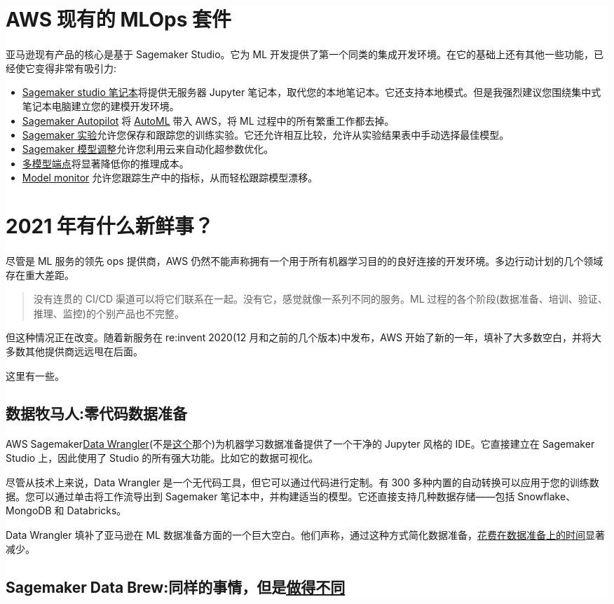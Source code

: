 # AWS 现有的 MLOps 套件

亚马逊现有产品的核心是基于 Sagemaker Studio。它为 ML 开发提供了第一个同类的集成开发环境。在它的基础上还有其他一些功能，已经使它变得非常有吸引力:

*   [Sagemaker studio 笔记本](https://docs.aws.amazon.com/sagemaker/latest/dg/notebooks.html)将提供无服务器 Jupyter 笔记本，取代您的本地笔记本。它还支持本地模式。但是我强烈建议您围绕集中式笔记本电脑建立您的建模开发环境。
*   [Sagemaker Autopilot](https://aws.amazon.com/sagemaker/autopilot/) 将 [AutoML](https://en.wikipedia.org/wiki/Automated_machine_learning) 带入 AWS，将 ML 过程中的所有繁重工作都去掉。
*   [Sagemaker 实验](https://aws.amazon.com/blogs/aws/amazon-sagemaker-experiments-organize-track-and-compare-your-machine-learning-trainings/)允许您保存和跟踪您的训练实验。它还允许相互比较，允许从实验结果表中手动选择最佳模型。
*   [Sagemaker 模型调整](https://docs.aws.amazon.com/sagemaker/latest/dg/automatic-model-tuning.html)允许您利用云来自动化超参数优化。
*   [多模型端点](https://docs.aws.amazon.com/sagemaker/latest/dg/multi-model-endpoints.html)将显著降低你的推理成本。
*   [Model monitor](https://docs.aws.amazon.com/sagemaker/latest/dg/model-monitor.html) 允许您跟踪生产中的指标，从而轻松跟踪模型漂移。

# 2021 年有什么新鲜事？

尽管是 ML 服务的领先 ops 提供商，AWS 仍然不能声称拥有一个用于所有机器学习目的的良好连接的开发环境。多边行动计划的几个领域存在重大差距。

> 没有连贯的 CI/CD 渠道可以将它们联系在一起。没有它，感觉就像一系列不同的服务。ML 过程的各个阶段(数据准备、培训、验证、推理、监控)的个别产品也不完整。

但这种情况正在改变。随着新服务在 re:invent 2020(12 月和之前的几个版本)中发布，AWS 开始了新的一年，填补了大多数空白，并将大多数其他提供商远远甩在后面。

这里有一些。

## 数据牧马人:零代码数据准备

AWS Sagemaker[Data Wrangler](https://aws.amazon.com/sagemaker/data-wrangler/)(不是[这个](https://github.com/awslabs/aws-data-wrangler)那个)为机器学习数据准备提供了一个干净的 Jupyter 风格的 IDE。它直接建立在 Sagemaker Studio 上，因此使用了 Studio 的所有强大功能。比如它的数据可视化。

尽管从技术上来说，Data Wrangler 是一个无代码工具，但它可以通过代码进行定制。有 300 多种内置的自动转换可以应用于您的训练数据。您可以通过单击将工作流导出到 Sagemaker 笔记本中，并构建适当的模型。它还直接支持几种数据存储——包括 Snowflake、MongoDB 和 Databricks。

Data Wrangler 填补了亚马逊在 ML 数据准备方面的一个巨大空白。他们声称，通过这种方式简化数据准备，[花费在数据准备上的时间](https://www.datanami.com/2020/07/06/data-prep-still-dominates-data-scientists-time-survey-finds/)显著减少。

## Sagemaker Data Brew:同样的事情，但是[做得不同](https://julsimon.medium.com/data-preparation-aws-glue-data-brew-or-amazon-sagemaker-data-wrangler-d8e76d1510cb)
